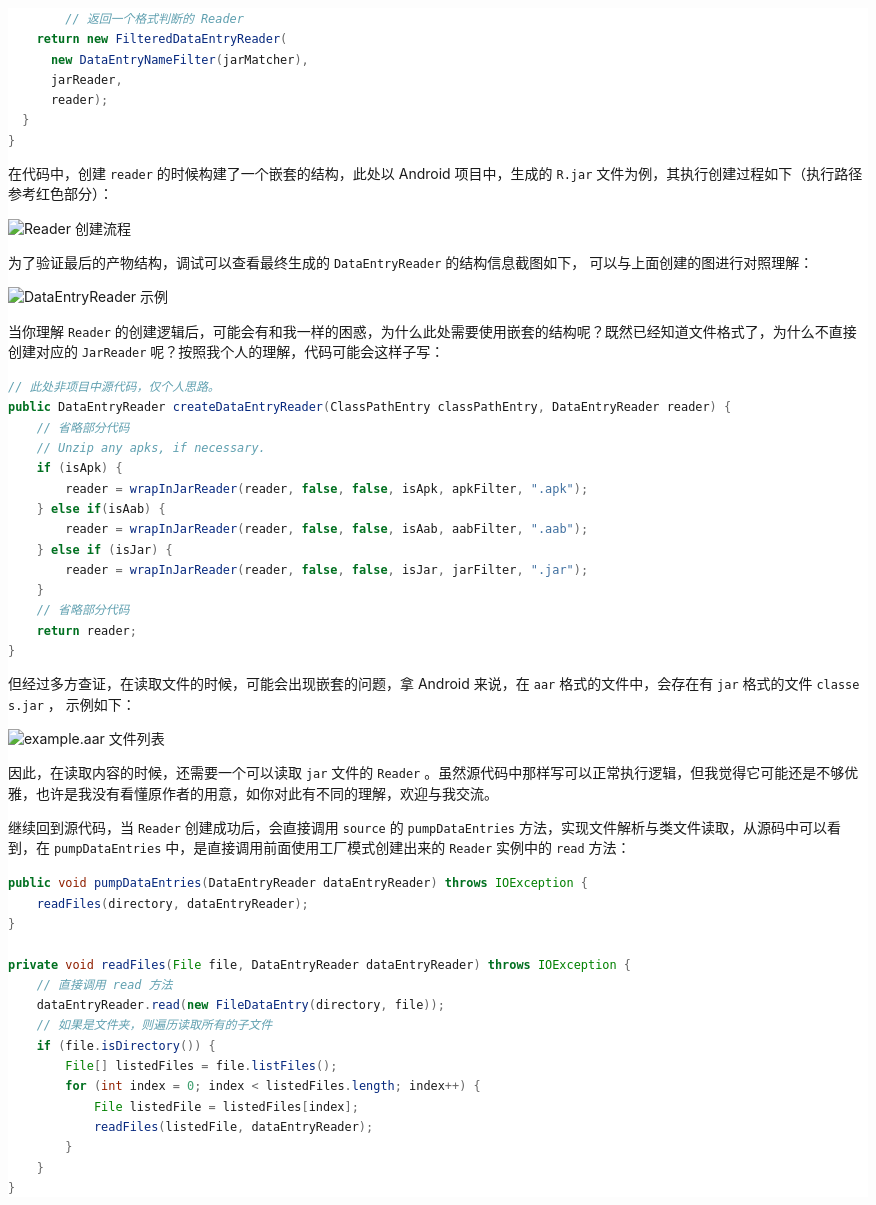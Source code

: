 ```java
		// 返回一个格式判断的 Reader
    return new FilteredDataEntryReader(
      new DataEntryNameFilter(jarMatcher),
      jarReader,
      reader);
  }
}
```

在代码中，创建 `reader` 的时候构建了一个嵌套的结构，此处以 Android 项目中，生成的 `R.jar` 文件为例，其执行创建过程如下（执行路径参考红色部分）：

![Reader 创建流程](https://raw.githubusercontent.com/Pinned/pinned.github.io/refs/heads/awesome-picture/e8b0978143134cd999fb48559693ad74.png)

 为了验证最后的产物结构，调试可以查看最终生成的 `DataEntryReader` 的结构信息截图如下， 可以与上面创建的图进行对照理解：

![DataEntryReader 示例](https://raw.githubusercontent.com/Pinned/pinned.github.io/refs/heads/awesome-picture/c0f2566b9eb840de8edb41a3688a5b48.png)

当你理解 `Reader` 的创建逻辑后，可能会有和我一样的困惑，为什么此处需要使用嵌套的结构呢？既然已经知道文件格式了，为什么不直接创建对应的 `JarReader` 呢？按照我个人的理解，代码可能会这样子写：

```java
// 此处非项目中源代码，仅个人思路。
public DataEntryReader createDataEntryReader(ClassPathEntry classPathEntry, DataEntryReader reader) {
    // 省略部分代码
    // Unzip any apks, if necessary.
    if (isApk) {
        reader = wrapInJarReader(reader, false, false, isApk, apkFilter, ".apk");
    } else if(isAab) {
        reader = wrapInJarReader(reader, false, false, isAab, aabFilter, ".aab");
    } else if (isJar) {
        reader = wrapInJarReader(reader, false, false, isJar, jarFilter, ".jar");
    }
    // 省略部分代码
    return reader;
}
```

但经过多方查证，在读取文件的时候，可能会出现嵌套的问题，拿 Android 来说，在 `aar` 格式的文件中，会存在有 `jar` 格式的文件 `classes.jar` ， 示例如下：

![example.aar 文件列表](https://raw.githubusercontent.com/Pinned/pinned.github.io/refs/heads/awesome-picture/0ff9418da911444c93db09f8f1d148b0.png)

因此，在读取内容的时候，还需要一个可以读取 `jar` 文件的  `Reader` 。虽然源代码中那样写可以正常执行逻辑，但我觉得它可能还是不够优雅，也许是我没有看懂原作者的用意，如你对此有不同的理解，欢迎与我交流。

继续回到源代码，当 `Reader` 创建成功后，会直接调用 `source` 的 `pumpDataEntries` 方法，实现文件解析与类文件读取，从源码中可以看到，在 `pumpDataEntries` 中，是直接调用前面使用工厂模式创建出来的 `Reader` 实例中的 `read` 方法：

```java
public void pumpDataEntries(DataEntryReader dataEntryReader) throws IOException {
    readFiles(directory, dataEntryReader);
}

private void readFiles(File file, DataEntryReader dataEntryReader) throws IOException {
    // 直接调用 read 方法
    dataEntryReader.read(new FileDataEntry(directory, file));
    // 如果是文件夹，则遍历读取所有的子文件
    if (file.isDirectory()) {
        File[] listedFiles = file.listFiles();
        for (int index = 0; index < listedFiles.length; index++) {
            File listedFile = listedFiles[index];
            readFiles(listedFile, dataEntryReader);
        }
    }
}
```
